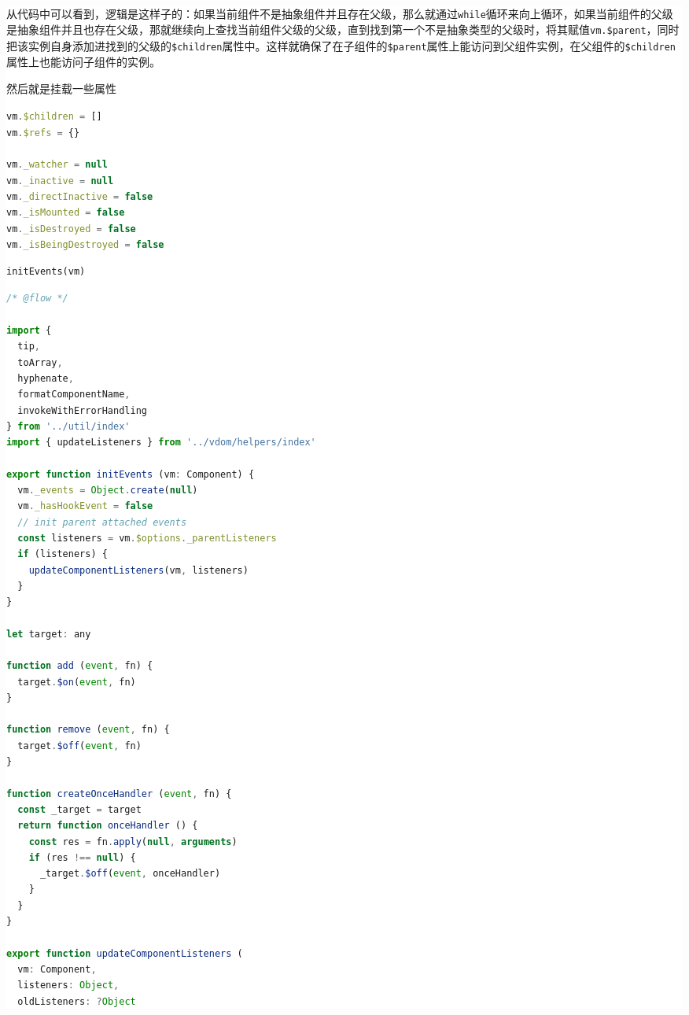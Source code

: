 从代码中可以看到，逻辑是这样子的：如果当前组件不是抽象组件并且存在父级，那么就通过`while`循环来向上循环，如果当前组件的父级是抽象组件并且也存在父级，那就继续向上查找当前组件父级的父级，直到找到第一个不是抽象类型的父级时，将其赋值`vm.$parent`，同时把该实例自身添加进找到的父级的`$children`属性中。这样就确保了在子组件的`$parent`属性上能访问到父组件实例，在父组件的`$children`属性上也能访问子组件的实例。

然后就是挂载一些属性

```js
vm.$children = []
vm.$refs = {}

vm._watcher = null
vm._inactive = null
vm._directInactive = false
vm._isMounted = false
vm._isDestroyed = false
vm._isBeingDestroyed = false
```

`initEvents(vm)`

```js
/* @flow */

import {
  tip,
  toArray,
  hyphenate,
  formatComponentName,
  invokeWithErrorHandling
} from '../util/index'
import { updateListeners } from '../vdom/helpers/index'

export function initEvents (vm: Component) {
  vm._events = Object.create(null)
  vm._hasHookEvent = false
  // init parent attached events
  const listeners = vm.$options._parentListeners
  if (listeners) {
    updateComponentListeners(vm, listeners)
  }
}

let target: any

function add (event, fn) {
  target.$on(event, fn)
}

function remove (event, fn) {
  target.$off(event, fn)
}

function createOnceHandler (event, fn) {
  const _target = target
  return function onceHandler () {
    const res = fn.apply(null, arguments)
    if (res !== null) {
      _target.$off(event, onceHandler)
    }
  }
}

export function updateComponentListeners (
  vm: Component,
  listeners: Object,
  oldListeners: ?Object
```